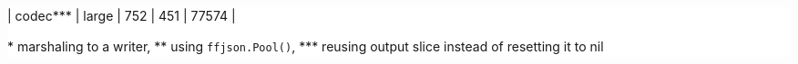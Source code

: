 | codec***  | large     | 752  | 451       | 77574 |

\* marshaling to a writer,
\*\* using `ffjson.Pool()`,
\*\*\* reusing output slice instead of resetting it to nil
